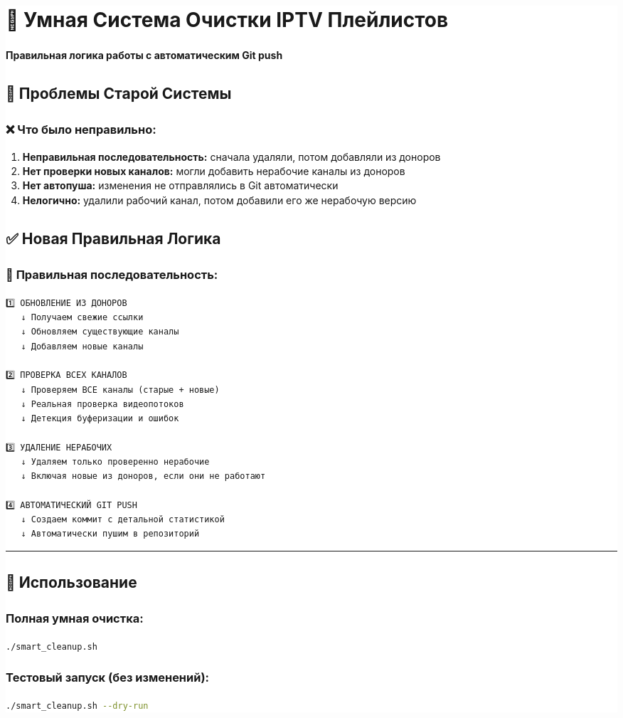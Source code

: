 # 🤖 Умная Система Очистки IPTV Плейлистов

**Правильная логика работы с автоматическим Git push**

## 🎯 Проблемы Старой Системы

### ❌ **Что было неправильно:**
1. **Неправильная последовательность:** сначала удаляли, потом добавляли из доноров
2. **Нет проверки новых каналов:** могли добавить нерабочие каналы из доноров
3. **Нет автопуша:** изменения не отправлялись в Git автоматически
4. **Нелогично:** удалили рабочий канал, потом добавили его же нерабочую версию

## ✅ Новая Правильная Логика

### 🔄 **Правильная последовательность:**

```
1️⃣ ОБНОВЛЕНИЕ ИЗ ДОНОРОВ
   ↓ Получаем свежие ссылки
   ↓ Обновляем существующие каналы
   ↓ Добавляем новые каналы

2️⃣ ПРОВЕРКА ВСЕХ КАНАЛОВ
   ↓ Проверяем ВСЕ каналы (старые + новые)
   ↓ Реальная проверка видеопотоков
   ↓ Детекция буферизации и ошибок

3️⃣ УДАЛЕНИЕ НЕРАБОЧИХ
   ↓ Удаляем только проверенно нерабочие
   ↓ Включая новые из доноров, если они не работают

4️⃣ АВТОМАТИЧЕСКИЙ GIT PUSH
   ↓ Создаем коммит с детальной статистикой
   ↓ Автоматически пушим в репозиторий
```

---

## 🚀 Использование

### **Полная умная очистка:**
```bash
./smart_cleanup.sh
```

### **Тестовый запуск (без изменений):**
```bash
./smart_cleanup.sh --dry-run
```
